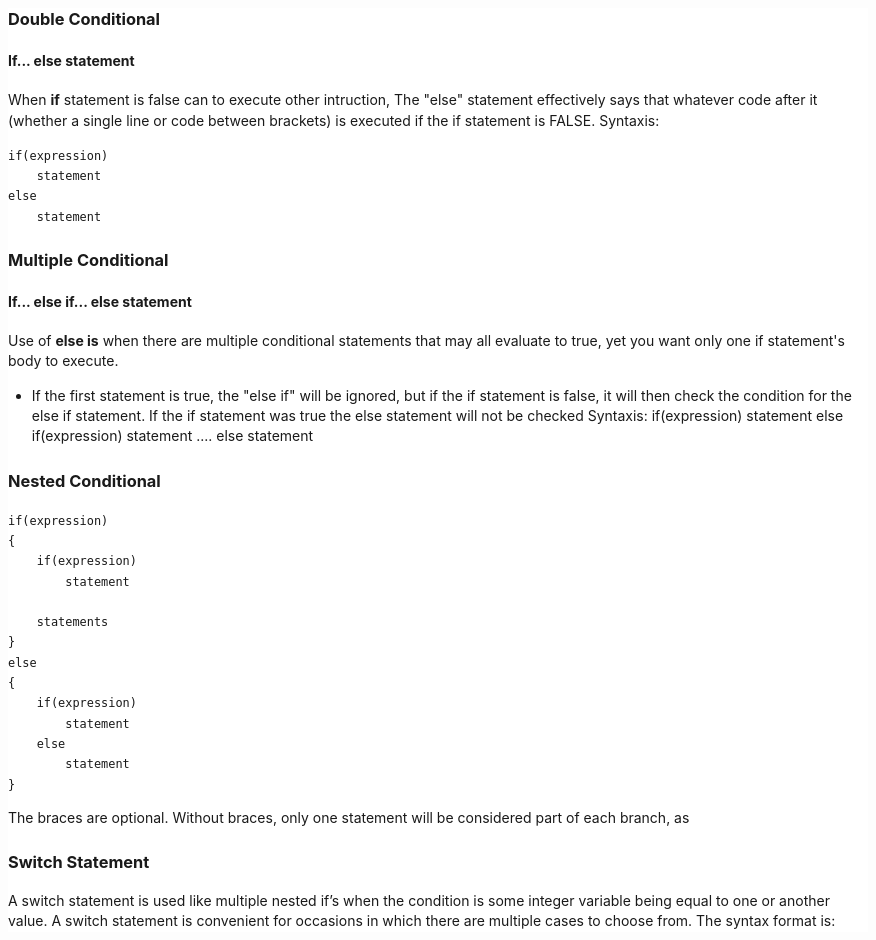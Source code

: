 ### Double Conditional
#### **If... else statement**
 When **if** statement is false can to execute other intruction, 
 The "else" statement effectively says that whatever code after it (whether 
  a single line or code between brackets) is executed if the if statement is FALSE.
 Syntaxis: 

    if(expression)
        statement
    else
        statement

### Multiple Conditional
#### **If... else if... else statement**
Use of **else is** when there are multiple conditional statements 
 that may all evaluate to true, yet you want only one if statement's body to execute.
 *  If the first statement is true, the "else if" will be ignored, but if 
 the if statement is false, it will then check the condition for the else if statement. 
 If the if statement was true the else statement will not be checked
 Syntaxis:
    if(expression)
        statement
    else if(expression)
        statement
    ....
    else
        statement

### Nested Conditional
    if(expression)
    {
        if(expression)
            statement

        statements
    }
    else
    {
        if(expression)
            statement
        else
            statement
    }
    
The braces are optional. Without braces, only one statement will be considered part of each branch, as

### **Switch Statement**
A switch statement is used like multiple nested if’s when the condition is some integer variable being equal to one or another value.
A switch statement is convenient for occasions in which there are multiple cases to choose from. The syntax format is: 
